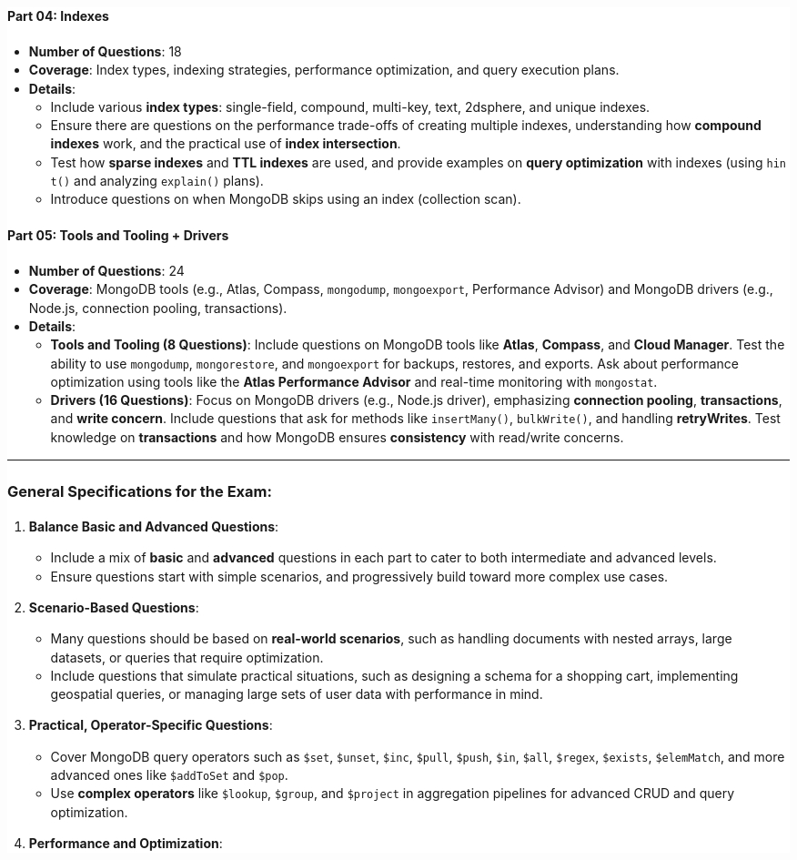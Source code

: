 #### **Part 04: Indexes**

- **Number of Questions**: 18
- **Coverage**: Index types, indexing strategies, performance optimization, and query execution plans.
- **Details**:
  - Include various **index types**: single-field, compound, multi-key, text, 2dsphere, and unique indexes.
  - Ensure there are questions on the performance trade-offs of creating multiple indexes, understanding how **compound indexes** work, and the practical use of **index intersection**.
  - Test how **sparse indexes** and **TTL indexes** are used, and provide examples on **query optimization** with indexes (using `hint()` and analyzing `explain()` plans).
  - Introduce questions on when MongoDB skips using an index (collection scan).

#### **Part 05: Tools and Tooling + Drivers**

- **Number of Questions**: 24
- **Coverage**: MongoDB tools (e.g., Atlas, Compass, `mongodump`, `mongoexport`, Performance Advisor) and MongoDB drivers (e.g., Node.js, connection pooling, transactions).
- **Details**:
  - **Tools and Tooling (8 Questions)**: Include questions on MongoDB tools like **Atlas**, **Compass**, and **Cloud Manager**. Test the ability to use `mongodump`, `mongorestore`, and `mongoexport` for backups, restores, and exports. Ask about performance optimization using tools like the **Atlas Performance Advisor** and real-time monitoring with `mongostat`.
  - **Drivers (16 Questions)**: Focus on MongoDB drivers (e.g., Node.js driver), emphasizing **connection pooling**, **transactions**, and **write concern**. Include questions that ask for methods like `insertMany()`, `bulkWrite()`, and handling **retryWrites**. Test knowledge on **transactions** and how MongoDB ensures **consistency** with read/write concerns.

---

### **General Specifications for the Exam:**

1. **Balance Basic and Advanced Questions**:

   - Include a mix of **basic** and **advanced** questions in each part to cater to both intermediate and advanced levels.
   - Ensure questions start with simple scenarios, and progressively build toward more complex use cases.

2. **Scenario-Based Questions**:

   - Many questions should be based on **real-world scenarios**, such as handling documents with nested arrays, large datasets, or queries that require optimization.
   - Include questions that simulate practical situations, such as designing a schema for a shopping cart, implementing geospatial queries, or managing large sets of user data with performance in mind.

3. **Practical, Operator-Specific Questions**:

   - Cover MongoDB query operators such as `$set`, `$unset`, `$inc`, `$pull`, `$push`, `$in`, `$all`, `$regex`, `$exists`, `$elemMatch`, and more advanced ones like `$addToSet` and `$pop`.
   - Use **complex operators** like `$lookup`, `$group`, and `$project` in aggregation pipelines for advanced CRUD and query optimization.

4. **Performance and Optimization**:
